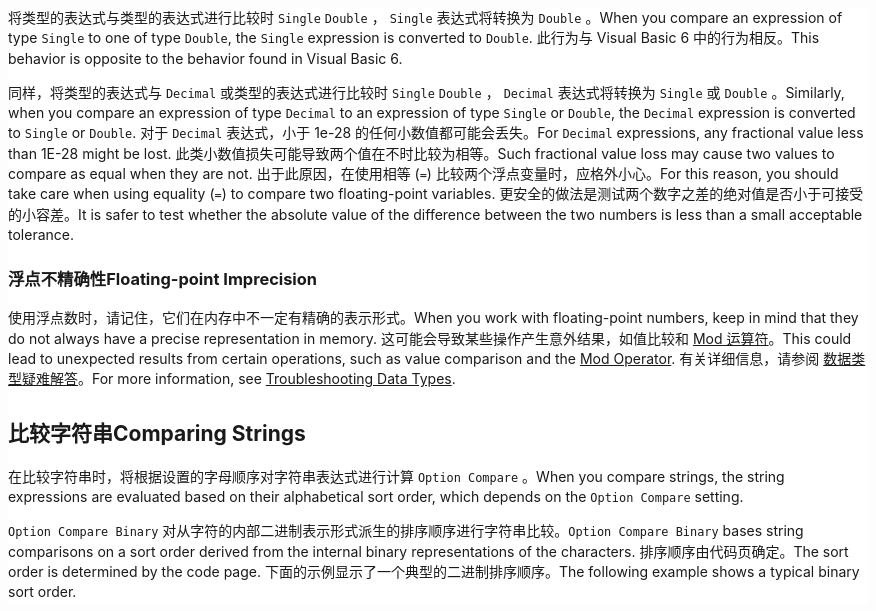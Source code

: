  <span data-ttu-id="db9b9-147">将类型的表达式与类型的表达式进行比较时 `Single` `Double` ， `Single` 表达式将转换为 `Double` 。</span><span class="sxs-lookup"><span data-stu-id="db9b9-147">When you compare an expression of type `Single` to one of type `Double`, the `Single` expression is converted to `Double`.</span></span> <span data-ttu-id="db9b9-148">此行为与 Visual Basic 6 中的行为相反。</span><span class="sxs-lookup"><span data-stu-id="db9b9-148">This behavior is opposite to the behavior found in Visual Basic 6.</span></span>

 <span data-ttu-id="db9b9-149">同样，将类型的表达式与 `Decimal` 或类型的表达式进行比较时 `Single` `Double` ， `Decimal` 表达式将转换为 `Single` 或 `Double` 。</span><span class="sxs-lookup"><span data-stu-id="db9b9-149">Similarly, when you compare an expression of type `Decimal` to an expression of type `Single` or `Double`, the `Decimal` expression is converted to `Single` or `Double`.</span></span> <span data-ttu-id="db9b9-150">对于 `Decimal` 表达式，小于 1e-28 的任何小数值都可能会丢失。</span><span class="sxs-lookup"><span data-stu-id="db9b9-150">For `Decimal` expressions, any fractional value less than 1E-28 might be lost.</span></span> <span data-ttu-id="db9b9-151">此类小数值损失可能导致两个值在不时比较为相等。</span><span class="sxs-lookup"><span data-stu-id="db9b9-151">Such fractional value loss may cause two values to compare as equal when they are not.</span></span> <span data-ttu-id="db9b9-152">出于此原因，在使用相等 (`=`) 比较两个浮点变量时，应格外小心。</span><span class="sxs-lookup"><span data-stu-id="db9b9-152">For this reason, you should take care when using equality (`=`) to compare two floating-point variables.</span></span> <span data-ttu-id="db9b9-153">更安全的做法是测试两个数字之差的绝对值是否小于可接受的小容差。</span><span class="sxs-lookup"><span data-stu-id="db9b9-153">It is safer to test whether the absolute value of the difference between the two numbers is less than a small acceptable tolerance.</span></span>

### <a name="floating-point-imprecision"></a><span data-ttu-id="db9b9-154">浮点不精确性</span><span class="sxs-lookup"><span data-stu-id="db9b9-154">Floating-point Imprecision</span></span>

 <span data-ttu-id="db9b9-155">使用浮点数时，请记住，它们在内存中不一定有精确的表示形式。</span><span class="sxs-lookup"><span data-stu-id="db9b9-155">When you work with floating-point numbers, keep in mind that they do not always have a precise representation in memory.</span></span> <span data-ttu-id="db9b9-156">这可能会导致某些操作产生意外结果，如值比较和 [Mod 运算符](mod-operator.md)。</span><span class="sxs-lookup"><span data-stu-id="db9b9-156">This could lead to unexpected results from certain operations, such as value comparison and the [Mod Operator](mod-operator.md).</span></span> <span data-ttu-id="db9b9-157">有关详细信息，请参阅 [数据类型疑难解答](../../programming-guide/language-features/data-types/troubleshooting-data-types.md)。</span><span class="sxs-lookup"><span data-stu-id="db9b9-157">For more information, see [Troubleshooting Data Types](../../programming-guide/language-features/data-types/troubleshooting-data-types.md).</span></span>

## <a name="comparing-strings"></a><span data-ttu-id="db9b9-158">比较字符串</span><span class="sxs-lookup"><span data-stu-id="db9b9-158">Comparing Strings</span></span>

 <span data-ttu-id="db9b9-159">在比较字符串时，将根据设置的字母顺序对字符串表达式进行计算 `Option Compare` 。</span><span class="sxs-lookup"><span data-stu-id="db9b9-159">When you compare strings, the string expressions are evaluated based on their alphabetical sort order, which depends on the `Option Compare` setting.</span></span>

 <span data-ttu-id="db9b9-160">`Option Compare Binary` 对从字符的内部二进制表示形式派生的排序顺序进行字符串比较。</span><span class="sxs-lookup"><span data-stu-id="db9b9-160">`Option Compare Binary` bases string comparisons on a sort order derived from the internal binary representations of the characters.</span></span> <span data-ttu-id="db9b9-161">排序顺序由代码页确定。</span><span class="sxs-lookup"><span data-stu-id="db9b9-161">The sort order is determined by the code page.</span></span> <span data-ttu-id="db9b9-162">下面的示例显示了一个典型的二进制排序顺序。</span><span class="sxs-lookup"><span data-stu-id="db9b9-162">The following example shows a typical binary sort order.</span></span>
